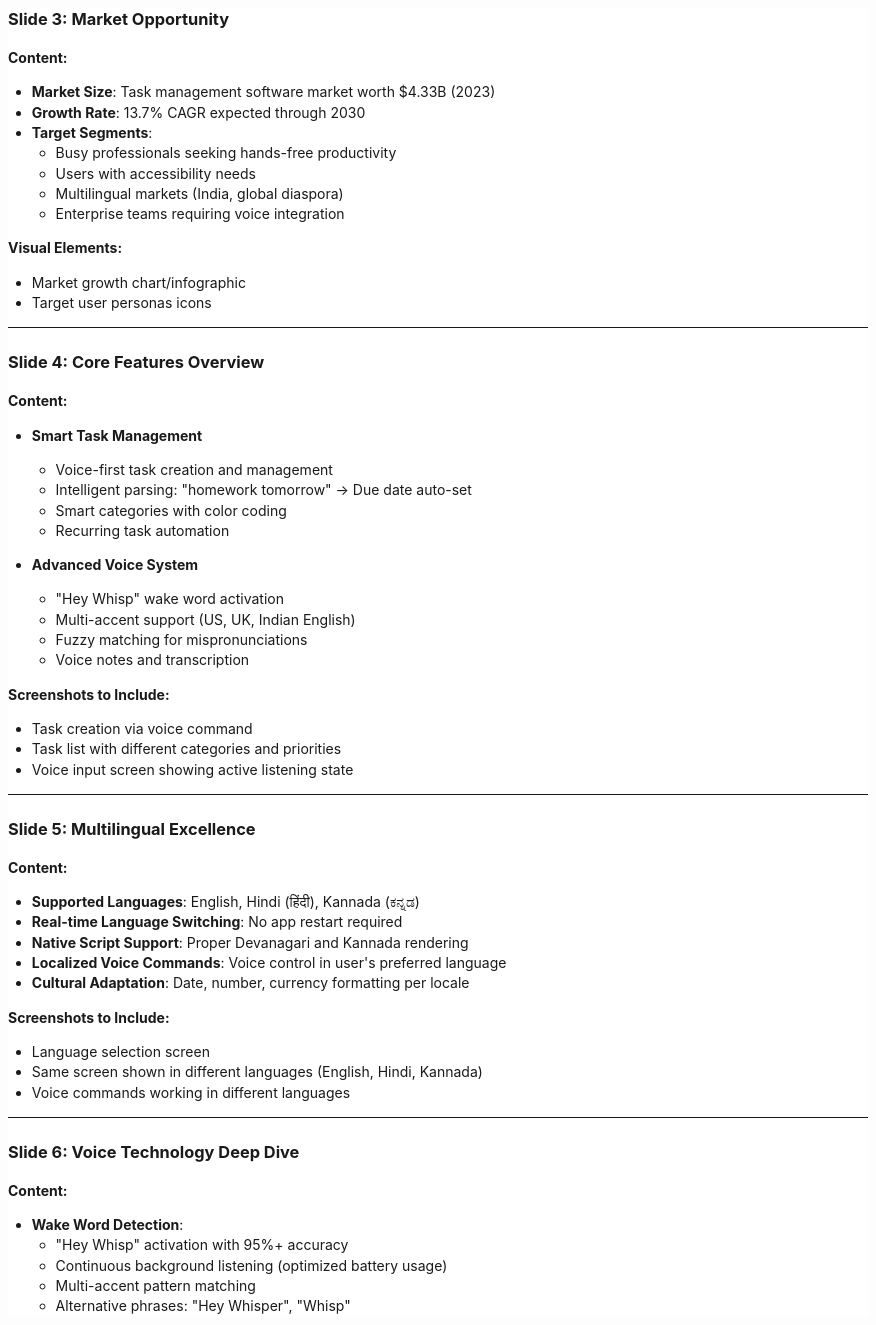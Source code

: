 ### **Slide 3: Market Opportunity**
**Content:**
- **Market Size**: Task management software market worth $4.33B (2023)
- **Growth Rate**: 13.7% CAGR expected through 2030
- **Target Segments**:
  - Busy professionals seeking hands-free productivity
  - Users with accessibility needs
  - Multilingual markets (India, global diaspora)
  - Enterprise teams requiring voice integration

**Visual Elements:**
- Market growth chart/infographic
- Target user personas icons

---

### **Slide 4: Core Features Overview**
**Content:**
- **Smart Task Management**
  - Voice-first task creation and management
  - Intelligent parsing: "homework tomorrow" → Due date auto-set
  - Smart categories with color coding
  - Recurring task automation

- **Advanced Voice System**
  - "Hey Whisp" wake word activation
  - Multi-accent support (US, UK, Indian English)
  - Fuzzy matching for mispronunciations
  - Voice notes and transcription

**Screenshots to Include:**
- Task creation via voice command
- Task list with different categories and priorities
- Voice input screen showing active listening state

---

### **Slide 5: Multilingual Excellence**
**Content:**
- **Supported Languages**: English, Hindi (हिंदी), Kannada (ಕನ್ನಡ)
- **Real-time Language Switching**: No app restart required
- **Native Script Support**: Proper Devanagari and Kannada rendering
- **Localized Voice Commands**: Voice control in user's preferred language
- **Cultural Adaptation**: Date, number, currency formatting per locale

**Screenshots to Include:**
- Language selection screen
- Same screen shown in different languages (English, Hindi, Kannada)
- Voice commands working in different languages

---

### **Slide 6: Voice Technology Deep Dive**
**Content:**
- **Wake Word Detection**:
  - "Hey Whisp" activation with 95%+ accuracy
  - Continuous background listening (optimized battery usage)
  - Multi-accent pattern matching
  - Alternative phrases: "Hey Whisper", "Whisp"
